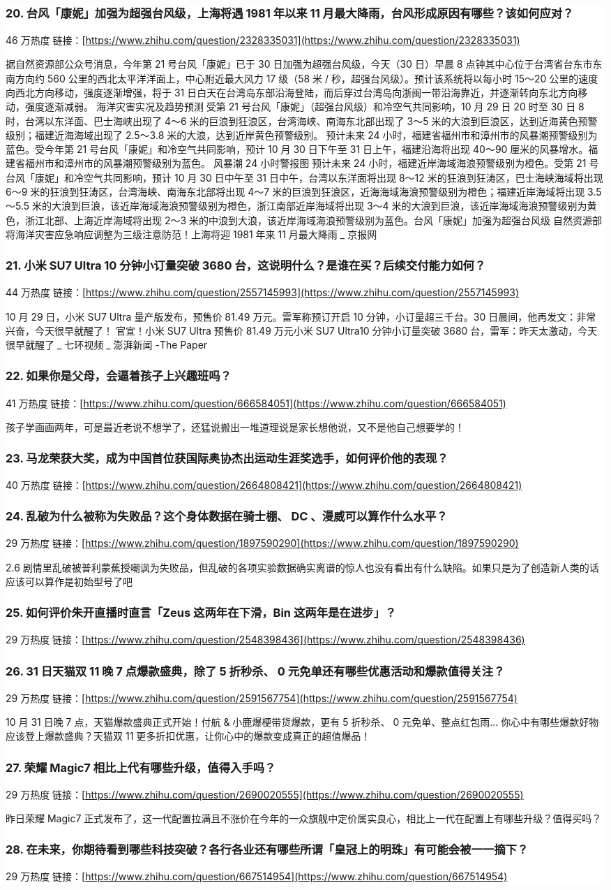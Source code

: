 ### 20. 台风「康妮」加强为超强台风级，上海将遇 1981 年以来 11 月最大降雨，台风形成原因有哪些？该如何应对？
46 万热度 链接：[https://www.zhihu.com/question/2328335031](https://www.zhihu.com/question/2328335031)

据自然资源部公众号消息，今年第 21 号台风「康妮」已于 30 日加强为超强台风级，今天（30 日）早晨 8 点钟其中心位于台湾省台东市东南方向约 560 公里的西北太平洋洋面上，中心附近最大风力 17 级（58 米 / 秒，超强台风级）。预计该系统将以每小时 15～20 公里的速度向西北方向移动，强度逐渐增强，将于 31 日白天在台湾岛东部沿海登陆，而后穿过台湾岛向浙闽一带沿海靠近，并逐渐转向东北方向移动，强度逐渐减弱。 海洋灾害实况及趋势预测 受第 21 号台风「康妮」（超强台风级）和冷空气共同影响，10 月 29 日 20 时至 30 日 8 时，台湾以东洋面、巴士海峡出现了 4～6 米的巨浪到狂浪区，台湾海峡、南海东北部出现了 3～5 米的大浪到巨浪区，达到近海黄色预警级别；福建近海海域出现了 2.5～3.8 米的大浪，达到近岸黄色预警级别。 预计未来 24 小时，福建省福州市和漳州市的风暴潮预警级别为蓝色。受今年第 21 号台风「康妮」和冷空气共同影响，预计 10 月 30 日下午至 31 日上午，福建沿海将出现 40～90 厘米的风暴增水。福建省福州市和漳州市的风暴潮预警级别为蓝色。 风暴潮 24 小时警报图 预计未来 24 小时，福建近岸海域海浪预警级别为橙色。受第 21 号台风「康妮」和冷空气共同影响，预计 10 月 30 日中午至 31 日中午，台湾以东洋面将出现 8～12 米的狂浪到狂涛区，巴士海峡海域将出现 6～9 米的狂浪到狂涛区，台湾海峡、南海东北部将出现 4～7 米的巨浪到狂浪区，近海海域海浪预警级别为橙色；福建近岸海域将出现 3.5～5.5 米的大浪到巨浪，该近岸海域海浪预警级别为橙色，浙江南部近岸海域将出现 3～4 米的大浪到巨浪，该近岸海域海浪预警级别为黄色，浙江北部、上海近岸海域将出现 2～3 米的中浪到大浪，该近岸海域海浪预警级别为蓝色。台风「康妮」加强为超强台风级 自然资源部将海洋灾害应急响应调整为三级注意防范！上海将迎 1981 年来 11 月最大降雨 _ 京报网

### 21. 小米 SU7 Ultra 10 分钟小订量突破 3680 台，这说明什么？是谁在买？后续交付能力如何？
44 万热度 链接：[https://www.zhihu.com/question/2557145993](https://www.zhihu.com/question/2557145993)

10 月 29 日，小米 SU7 Ultra 量产版发布，预售价 81.49 万元。雷军称预订开启 10 分钟，小订量超三千台。30 日晨间，他再发文：非常兴奋，今天很早就醒了！ 官宣！小米 SU7 Ultra 预售价 81.49 万元小米 SU7 Ultra10 分钟小订量突破 3680 台，雷军：昨天太激动，今天很早就醒了 _ 七环视频 _ 澎湃新闻 -The Paper

### 22. 如果你是父母，会逼着孩子上兴趣班吗？
41 万热度 链接：[https://www.zhihu.com/question/666584051](https://www.zhihu.com/question/666584051)

孩子学画画两年，可是最近老说不想学了，还猛说搬出一堆道理说是家长想他说，又不是他自己想要学的！

### 23. 马龙荣获大奖，成为中国首位获国际奥协杰出运动生涯奖选手，如何评价他的表现？
40 万热度 链接：[https://www.zhihu.com/question/2664808421](https://www.zhihu.com/question/2664808421)



### 24. 乱破为什么被称为失败品？这个身体数据在骑士棚、 DC 、漫威可以算作什么水平？
29 万热度 链接：[https://www.zhihu.com/question/1897590290](https://www.zhihu.com/question/1897590290)

2.6 剧情里乱破被普利蒙蕉授嘲讽为失败品，但乱破的各项实验数据确实离谱的惊人也没有看出有什么缺陷。如果只是为了创造新人类的话应该可以算作是初始型号了吧

### 25. 如何评价朱开直播时直言「Zeus 这两年在下滑，Bin 这两年是在进步」？
29 万热度 链接：[https://www.zhihu.com/question/2548398436](https://www.zhihu.com/question/2548398436)



### 26. 31 日天猫双 11 晚 7 点爆款盛典，除了 5 折秒杀、 0 元免单还有哪些优惠活动和爆款值得关注？
29 万热度 链接：[https://www.zhihu.com/question/2591567754](https://www.zhihu.com/question/2591567754)

10 月 31 日晚 7 点，天猫爆款盛典正式开始！付航 & 小鹿爆梗带货爆款，更有 5 折秒杀、 0 元免单、整点红包雨... 你心中有哪些爆款好物应该登上爆款盛典？天猫双 11 更多折扣优惠，让你心中的爆款变成真正的超值爆品！

### 27. 荣耀 Magic7 相比上代有哪些升级，值得入手吗？
29 万热度 链接：[https://www.zhihu.com/question/2690020555](https://www.zhihu.com/question/2690020555)

昨日荣耀 Magic7 正式发布了，这一代配置拉满且不涨价在今年的一众旗舰中定价属实良心，相比上一代在配置上有哪些升级？值得买吗？

### 28. 在未来，你期待看到哪些科技突破？各行各业还有哪些所谓「皇冠上的明珠」有可能会被一一摘下？
29 万热度 链接：[https://www.zhihu.com/question/667514954](https://www.zhihu.com/question/667514954)
